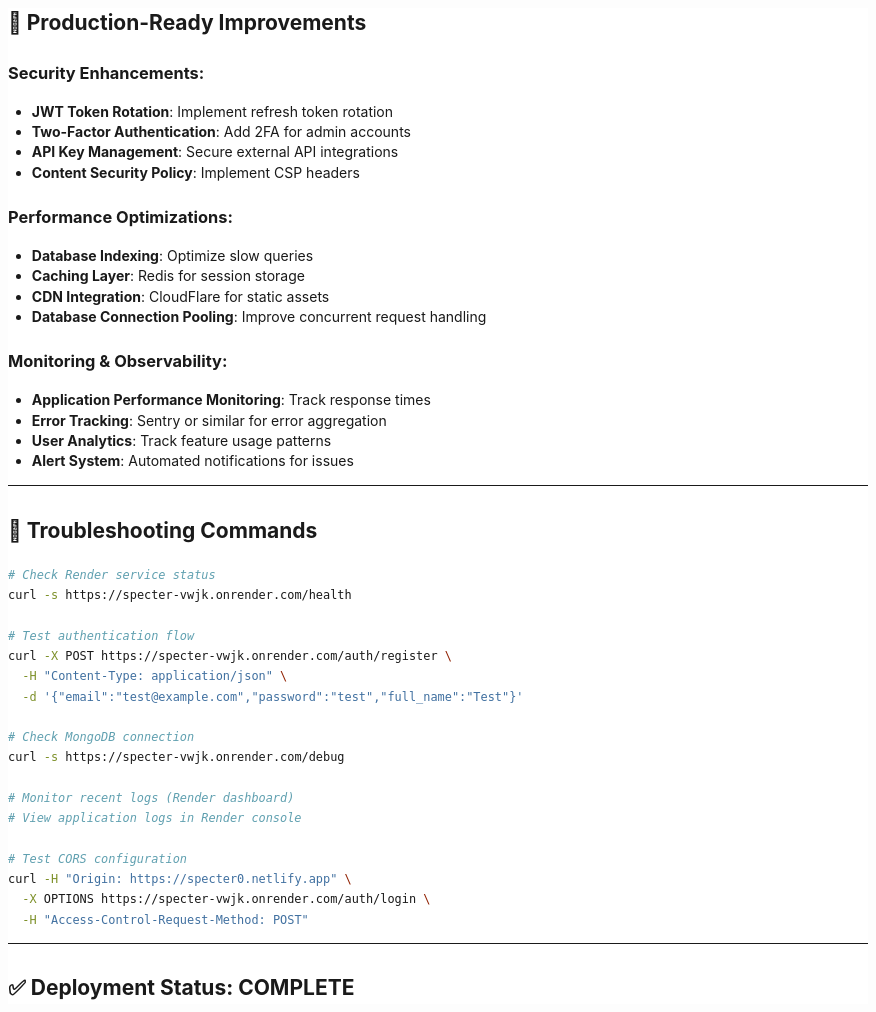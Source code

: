 
## 🎯 Production-Ready Improvements

### Security Enhancements:
- **JWT Token Rotation**: Implement refresh token rotation
- **Two-Factor Authentication**: Add 2FA for admin accounts
- **API Key Management**: Secure external API integrations
- **Content Security Policy**: Implement CSP headers

### Performance Optimizations:
- **Database Indexing**: Optimize slow queries
- **Caching Layer**: Redis for session storage
- **CDN Integration**: CloudFlare for static assets
- **Database Connection Pooling**: Improve concurrent request handling

### Monitoring & Observability:
- **Application Performance Monitoring**: Track response times
- **Error Tracking**: Sentry or similar for error aggregation
- **User Analytics**: Track feature usage patterns
- **Alert System**: Automated notifications for issues

---

## 🚨 Troubleshooting Commands

```bash
# Check Render service status
curl -s https://specter-vwjk.onrender.com/health

# Test authentication flow
curl -X POST https://specter-vwjk.onrender.com/auth/register \
  -H "Content-Type: application/json" \
  -d '{"email":"test@example.com","password":"test","full_name":"Test"}'

# Check MongoDB connection
curl -s https://specter-vwjk.onrender.com/debug

# Monitor recent logs (Render dashboard)
# View application logs in Render console

# Test CORS configuration
curl -H "Origin: https://specter0.netlify.app" \
  -X OPTIONS https://specter-vwjk.onrender.com/auth/login \
  -H "Access-Control-Request-Method: POST"
```

---

## ✅ Deployment Status: COMPLETE
